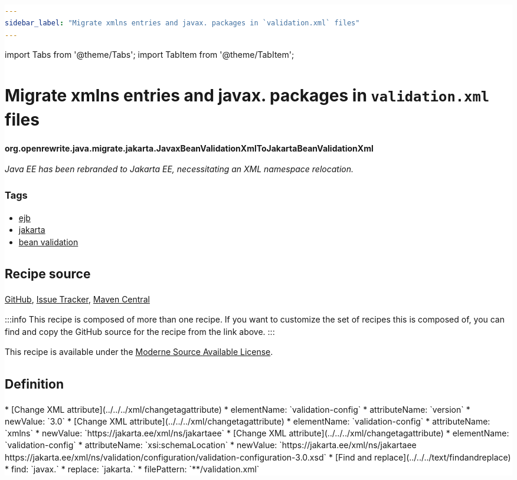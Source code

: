 ```yaml
---
sidebar_label: "Migrate xmlns entries and javax. packages in `validation.xml` files"
---
```


import Tabs from '@theme/Tabs';
import TabItem from '@theme/TabItem';

# Migrate xmlns entries and javax. packages in `validation.xml` files

**org.openrewrite.java.migrate.jakarta.JavaxBeanValidationXmlToJakartaBeanValidationXml**

_Java EE has been rebranded to Jakarta EE, necessitating an XML namespace relocation._

### Tags

* [ejb](/reference/recipes-by-tag#ejb)
* [jakarta](/reference/recipes-by-tag#jakarta)
* [bean validation](/reference/recipes-by-tag#bean-validation)

## Recipe source

[GitHub](https://github.com/openrewrite/rewrite-migrate-java/blob/main/src/main/resources/META-INF/rewrite/jakarta-ee-10.yml), 
[Issue Tracker](https://github.com/openrewrite/rewrite-migrate-java/issues), 
[Maven Central](https://central.sonatype.com/artifact/org.openrewrite.recipe/rewrite-migrate-java/)

:::info
This recipe is composed of more than one recipe. If you want to customize the set of recipes this is composed of, you can find and copy the GitHub source for the recipe from the link above.
:::

This recipe is available under the [Moderne Source Available License](https://docs.moderne.io/licensing/moderne-source-available-license).


## Definition

<Tabs groupId="recipeType">
<TabItem value="recipe-list" label="Recipe List" >
* [Change XML attribute](../../../xml/changetagattribute)
  * elementName: `validation-config`
  * attributeName: `version`
  * newValue: `3.0`
* [Change XML attribute](../../../xml/changetagattribute)
  * elementName: `validation-config`
  * attributeName: `xmlns`
  * newValue: `https://jakarta.ee/xml/ns/jakartaee`
* [Change XML attribute](../../../xml/changetagattribute)
  * elementName: `validation-config`
  * attributeName: `xsi:schemaLocation`
  * newValue: `https://jakarta.ee/xml/ns/jakartaee https://jakarta.ee/xml/ns/validation/configuration/validation-configuration-3.0.xsd`
* [Find and replace](../../../text/findandreplace)
  * find: `javax.`
  * replace: `jakarta.`
  * filePattern: `**/validation.xml`
